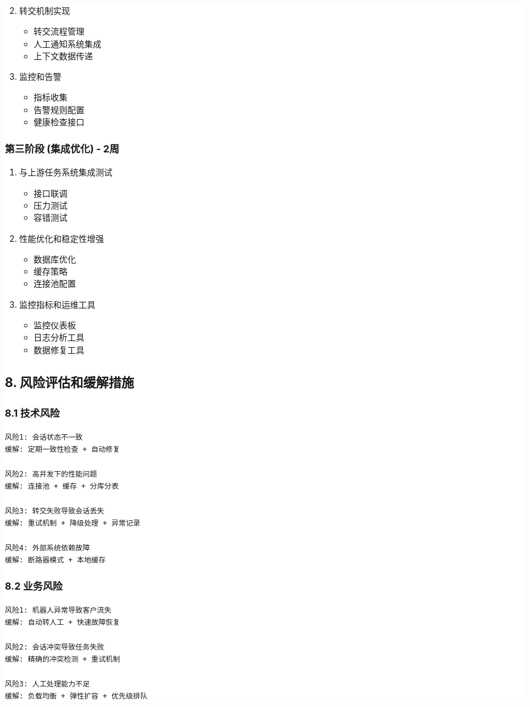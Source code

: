 2. 转交机制实现
   - 转交流程管理
   - 人工通知系统集成
   - 上下文数据传递

3. 监控和告警
   - 指标收集
   - 告警规则配置
   - 健康检查接口

### 第三阶段 (集成优化) - 2周
1. 与上游任务系统集成测试
   - 接口联调
   - 压力测试
   - 容错测试

2. 性能优化和稳定性增强
   - 数据库优化
   - 缓存策略
   - 连接池配置

3. 监控指标和运维工具
   - 监控仪表板
   - 日志分析工具
   - 数据修复工具

## 8. 风险评估和缓解措施

### 8.1 技术风险
```
风险1: 会话状态不一致
缓解: 定期一致性检查 + 自动修复

风险2: 高并发下的性能问题  
缓解: 连接池 + 缓存 + 分库分表

风险3: 转交失败导致会话丢失
缓解: 重试机制 + 降级处理 + 异常记录

风险4: 外部系统依赖故障
缓解: 断路器模式 + 本地缓存
```

### 8.2 业务风险
```
风险1: 机器人异常导致客户流失
缓解: 自动转人工 + 快速故障恢复

风险2: 会话冲突导致任务失败
缓解: 精确的冲突检测 + 重试机制

风险3: 人工处理能力不足
缓解: 负载均衡 + 弹性扩容 + 优先级排队
```